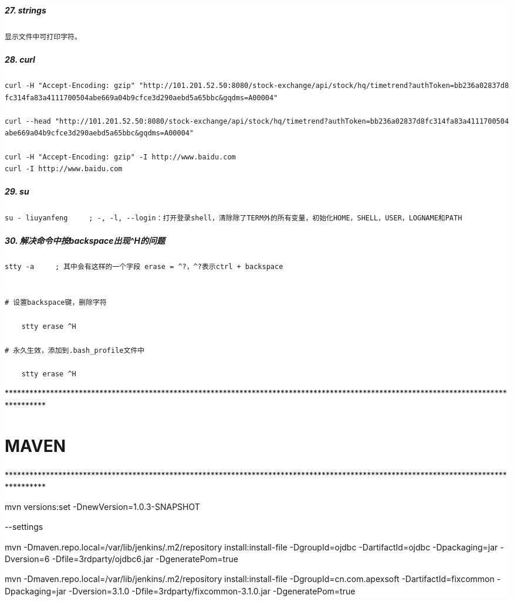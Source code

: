 ##### 27. strings
	显示文件中可打印字符。
	
##### 28. curl
	
	curl -H "Accept-Encoding: gzip" "http://101.201.52.50:8080/stock-exchange/api/stock/hq/timetrend?authToken=bb236a02837d8fc314fa83a4111700504abe669a04b9cfce3d290aebd5a65bbc&gqdms=A00004"
	
	curl --head "http://101.201.52.50:8080/stock-exchange/api/stock/hq/timetrend?authToken=bb236a02837d8fc314fa83a4111700504abe669a04b9cfce3d290aebd5a65bbc&gqdms=A00004"
	
	curl -H "Accept-Encoding: gzip" -I http://www.baidu.com
	curl -I http://www.baidu.com
	
##### 29. su

	su - liuyanfeng		; -, -l, --login：打开登录shell，清除除了TERM外的所有变量，初始化HOME，SHELL，USER，LOGNAME和PATH
	
##### 30. 解决命令中按backspace出现^H的问题
	
	stty -a		; 其中会有这样的一个字段 erase = ^?，^?表示ctrl + backspace
	
	
	# 设置backspace键，删除字符
		
		stty erase ^H
		
	# 永久生效，添加到.bash_profile文件中
	
		stty erase ^H
		
		
	
	
\*\*\*\*\*\*\*\*\*\*\*\*\*\*\*\*\*\*\*\*\*\*\*\*\*\*\*\*\*\*\*\*\*\*\*\*\*\*\*\*\*\*\*\*\*\*\*\*\*\*\*\*\*\*\*\*\*\*\*\*\*\*\*\*\*\*\*\*\*\*\*\*\*\*\*\*\*\*\*\*\*\*\*\*\*\*\*\*\*\*\*\*\*\*\*\*\*\*\*\*\*\*\*\*\*\*\*\*\*\*\*\*\*\*\*\*\*\*\*\*\*\*\*\*\*\*\*\*\*\*\*\*

# MAVEN

\*\*\*\*\*\*\*\*\*\*\*\*\*\*\*\*\*\*\*\*\*\*\*\*\*\*\*\*\*\*\*\*\*\*\*\*\*\*\*\*\*\*\*\*\*\*\*\*\*\*\*\*\*\*\*\*\*\*\*\*\*\*\*\*\*\*\*\*\*\*\*\*\*\*\*\*\*\*\*\*\*\*\*\*\*\*\*\*\*\*\*\*\*\*\*\*\*\*\*\*\*\*\*\*\*\*\*\*\*\*\*\*\*\*\*\*\*\*\*\*\*\*\*\*\*\*\*\*\*\*\*\*

mvn versions:set -DnewVersion=1.0.3-SNAPSHOT

--settings

mvn -Dmaven.repo.local=/var/lib/jenkins/.m2/repository install:install-file -DgroupId=ojdbc -DartifactId=ojdbc -Dpackaging=jar -Dversion=6 -Dfile=3rdparty/ojdbc6.jar -DgeneratePom=true

mvn -Dmaven.repo.local=/var/lib/jenkins/.m2/repository install:install-file -DgroupId=cn.com.apexsoft -DartifactId=fixcommon -Dpackaging=jar -Dversion=3.1.0 -Dfile=3rdparty/fixcommon-3.1.0.jar -DgeneratePom=true
